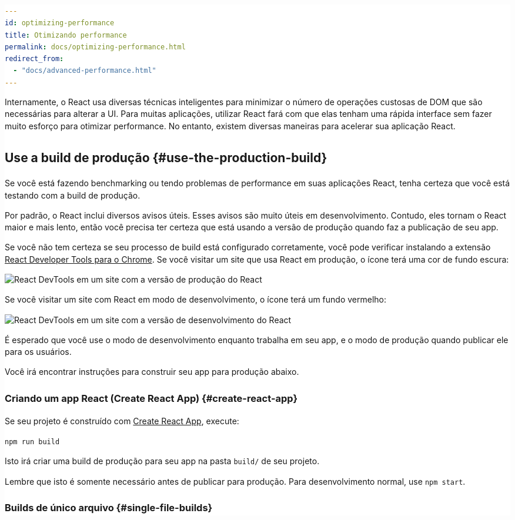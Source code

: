 ```yaml
---
id: optimizing-performance
title: Otimizando performance
permalink: docs/optimizing-performance.html
redirect_from:
  - "docs/advanced-performance.html"
---
```


Internamente, o React usa diversas técnicas inteligentes para minimizar o número de operações custosas de DOM que são necessárias para alterar a UI. Para muitas aplicações, utilizar React fará com que elas tenham uma rápida interface sem fazer muito esforço para otimizar performance. No entanto, existem diversas maneiras para acelerar sua aplicação React.

## Use a build de produção {#use-the-production-build}

Se você está fazendo benchmarking ou tendo problemas de performance em suas aplicações React, tenha certeza que você está testando com a build de produção.

Por padrão, o React inclui diversos avisos úteis. Esses avisos são muito úteis em desenvolvimento. Contudo, eles tornam o React maior e mais lento, então você precisa ter certeza que está usando a versão de produção quando faz a publicação de seu app.

Se você não tem certeza se seu processo de build está configurado corretamente, você pode verificar instalando a extensão [React Developer Tools para o Chrome](https://chrome.google.com/webstore/detail/react-developer-tools/fmkadmapgofadopljbjfkapdkoienihi). Se você visitar um site que usa React em produção, o ícone terá uma cor de fundo escura:

<img src="../images/docs/devtools-prod.png" style="max-width:100%" alt="React DevTools em um site com a versão de produção do React">

Se você visitar um site com React em modo de desenvolvimento, o ícone terá um fundo vermelho:

<img src="../images/docs/devtools-dev.png" style="max-width:100%" alt="React DevTools em um site com a versão de desenvolvimento do React">

É esperado que você use o modo de desenvolvimento enquanto trabalha em seu app, e o modo de produção quando publicar ele para os usuários.

Você irá encontrar instruções para construir seu app para produção abaixo.

### Criando um app React (Create React App) {#create-react-app}

Se seu projeto é construído com [Create React App](https://github.com/facebookincubator/create-react-app), execute:

```
npm run build
```

Isto irá criar uma build de produção para seu app na pasta `build/` de seu projeto.

Lembre que isto é somente necessário antes de publicar para produção. Para desenvolvimento normal, use `npm start`.

### Builds de único arquivo {#single-file-builds}
